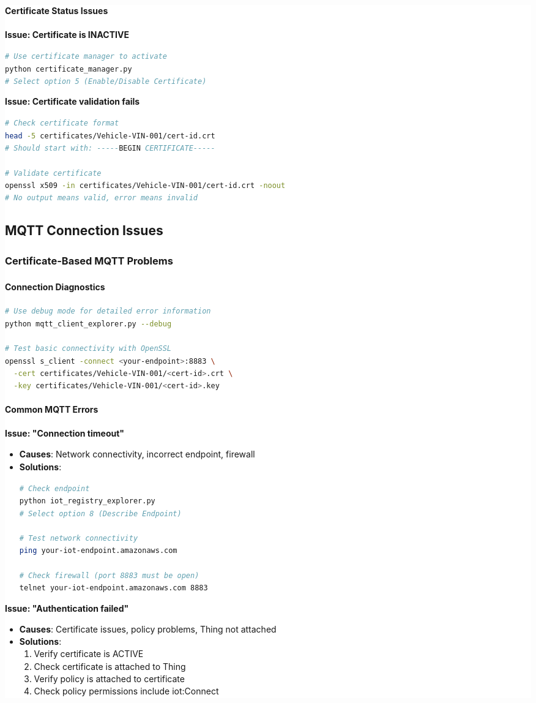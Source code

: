 #### Certificate Status Issues

**Issue: Certificate is INACTIVE**
```bash
# Use certificate manager to activate
python certificate_manager.py
# Select option 5 (Enable/Disable Certificate)
```

**Issue: Certificate validation fails**
```bash
# Check certificate format
head -5 certificates/Vehicle-VIN-001/cert-id.crt
# Should start with: -----BEGIN CERTIFICATE-----

# Validate certificate
openssl x509 -in certificates/Vehicle-VIN-001/cert-id.crt -noout
# No output means valid, error means invalid
```

## MQTT Connection Issues

### Certificate-Based MQTT Problems

#### Connection Diagnostics
```bash
# Use debug mode for detailed error information
python mqtt_client_explorer.py --debug

# Test basic connectivity with OpenSSL
openssl s_client -connect <your-endpoint>:8883 \
  -cert certificates/Vehicle-VIN-001/<cert-id>.crt \
  -key certificates/Vehicle-VIN-001/<cert-id>.key
```

#### Common MQTT Errors

**Issue: "Connection timeout"**
- **Causes**: Network connectivity, incorrect endpoint, firewall
- **Solutions**:
  ```bash
  # Check endpoint
  python iot_registry_explorer.py
  # Select option 8 (Describe Endpoint)
  
  # Test network connectivity
  ping your-iot-endpoint.amazonaws.com
  
  # Check firewall (port 8883 must be open)
  telnet your-iot-endpoint.amazonaws.com 8883
  ```

**Issue: "Authentication failed"**
- **Causes**: Certificate issues, policy problems, Thing not attached
- **Solutions**:
  1. Verify certificate is ACTIVE
  2. Check certificate is attached to Thing
  3. Verify policy is attached to certificate
  4. Check policy permissions include iot:Connect
